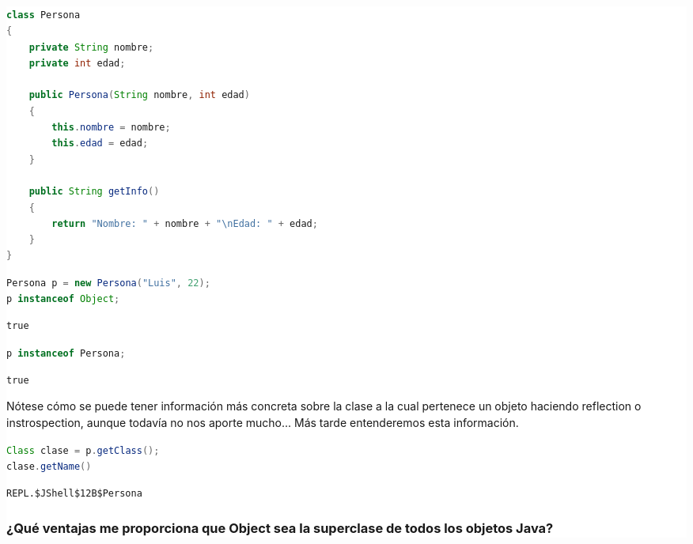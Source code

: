 
```Java
class Persona
{       
    private String nombre;
    private int edad;
    
    public Persona(String nombre, int edad) 
    {
        this.nombre = nombre;
        this.edad = edad;
    }
    
    public String getInfo()
    {
        return "Nombre: " + nombre + "\nEdad: " + edad;
    }
}
```


```Java
Persona p = new Persona("Luis", 22);
p instanceof Object;
```




    true




```Java
p instanceof Persona;
```




    true



Nótese cómo se puede tener información más concreta sobre la clase a la cual pertenece un objeto haciendo reflection o instrospection, aunque todavía no nos aporte mucho... Más tarde entenderemos esta información.


```Java
Class clase = p.getClass();
clase.getName()
```




    REPL.$JShell$12B$Persona



### ¿Qué ventajas me proporciona que Object sea la superclase de todos los objetos Java?
